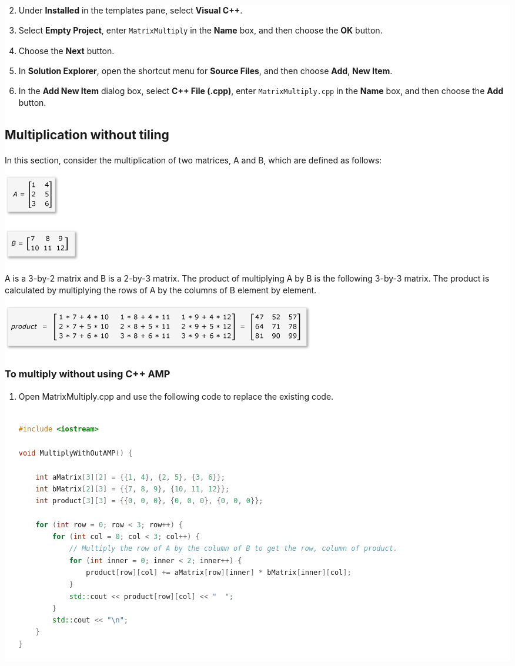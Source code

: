 2.  Under **Installed** in the templates pane, select **Visual C++**.  
  
3.  Select **Empty Project**, enter `MatrixMultiply` in the **Name** box, and then choose the **OK** button.  
  
4.  Choose the **Next** button.  
  
5.  In **Solution Explorer**, open the shortcut menu for **Source Files**, and then choose **Add**, **New Item**.  
  
6.  In the **Add New Item** dialog box, select **C++ File (.cpp)**, enter `MatrixMultiply.cpp` in the **Name** box, and then choose the **Add** button.  
  
## Multiplication without tiling  
 In this section, consider the multiplication of two matrices, A and B, which are defined as follows:  
  
 ![3&#45;by&#45;2 matrix](../VS_visualcpp/media/CampMatrixANonTiled.PNG "CampMatrixANonTiled")  
  
 ![2&#45;by&#45;3 matrix](../VS_visualcpp/media/CampMatrixBNonTiled.PNG "CampMatrixBNonTiled")  
  
 A is a 3-by-2 matrix and B is a 2-by-3 matrix. The product of multiplying A by B is the following 3-by-3 matrix. The product is calculated by multiplying the rows of A by the columns of B element by element.  
  
 ![3&#45;by&#45;3 matrix](../VS_visualcpp/media/CampMatrixProductNonTiled.PNG "CampMatrixProductNonTiled")  
  
### To multiply without using C++ AMP  
  
1.  Open MatrixMultiply.cpp and use the following code to replace the existing code.  
  
    ```cpp  
  
    #include <iostream>  
  
    void MultiplyWithOutAMP() {  
  
        int aMatrix[3][2] = {{1, 4}, {2, 5}, {3, 6}};  
        int bMatrix[2][3] = {{7, 8, 9}, {10, 11, 12}};  
        int product[3][3] = {{0, 0, 0}, {0, 0, 0}, {0, 0, 0}};  
  
        for (int row = 0; row < 3; row++) {  
            for (int col = 0; col < 3; col++) {  
                // Multiply the row of A by the column of B to get the row, column of product.  
                for (int inner = 0; inner < 2; inner++) {  
                    product[row][col] += aMatrix[row][inner] * bMatrix[inner][col];  
                }  
                std::cout << product[row][col] << "  ";  
            }  
            std::cout << "\n";  
        }  
    }  
  